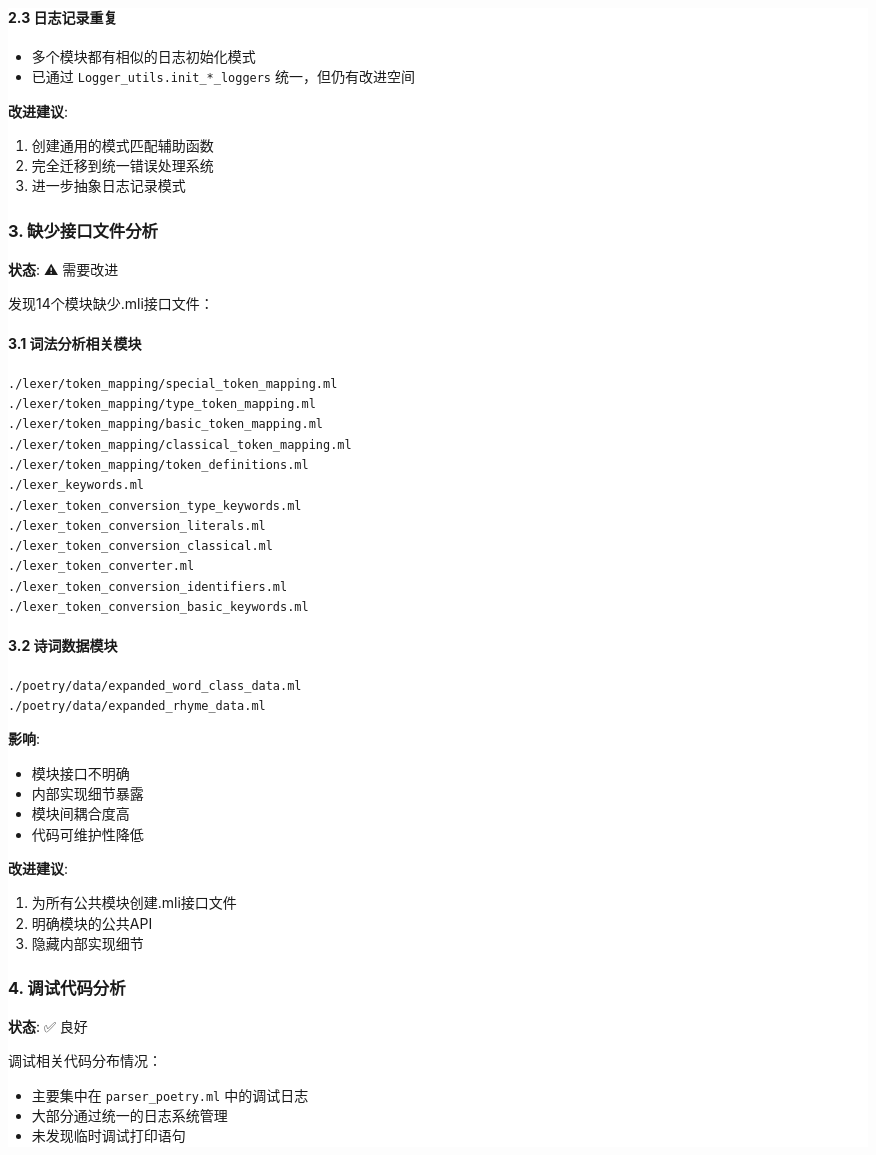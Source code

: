 #### 2.3 日志记录重复
- 多个模块都有相似的日志初始化模式
- 已通过 `Logger_utils.init_*_loggers` 统一，但仍有改进空间

**改进建议**:
1. 创建通用的模式匹配辅助函数
2. 完全迁移到统一错误处理系统
3. 进一步抽象日志记录模式

### 3. 缺少接口文件分析

**状态**: ⚠️ 需要改进

发现14个模块缺少.mli接口文件：

#### 3.1 词法分析相关模块
```
./lexer/token_mapping/special_token_mapping.ml
./lexer/token_mapping/type_token_mapping.ml
./lexer/token_mapping/basic_token_mapping.ml
./lexer/token_mapping/classical_token_mapping.ml
./lexer/token_mapping/token_definitions.ml
./lexer_keywords.ml
./lexer_token_conversion_type_keywords.ml
./lexer_token_conversion_literals.ml
./lexer_token_conversion_classical.ml
./lexer_token_converter.ml
./lexer_token_conversion_identifiers.ml
./lexer_token_conversion_basic_keywords.ml
```

#### 3.2 诗词数据模块
```
./poetry/data/expanded_word_class_data.ml
./poetry/data/expanded_rhyme_data.ml
```

**影响**:
- 模块接口不明确
- 内部实现细节暴露
- 模块间耦合度高
- 代码可维护性降低

**改进建议**:
1. 为所有公共模块创建.mli接口文件
2. 明确模块的公共API
3. 隐藏内部实现细节

### 4. 调试代码分析

**状态**: ✅ 良好

调试相关代码分布情况：
- 主要集中在 `parser_poetry.ml` 中的调试日志
- 大部分通过统一的日志系统管理
- 未发现临时调试打印语句
